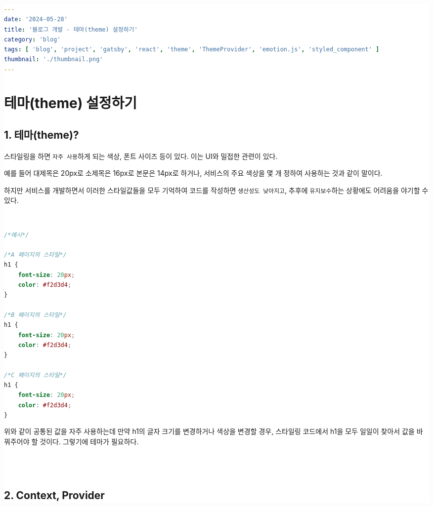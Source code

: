 ```yaml
---
date: '2024-05-28'
title: '블로그 개발 - 테마(theme) 설정하기'
category: 'blog'
tags: [ 'blog', 'project', 'gatsby', 'react', 'theme', 'ThemeProvider', 'emotion.js', 'styled_component' ]
thumbnail: './thumbnail.png'
---
```


# 테마(theme) 설정하기

## 1. 테마(theme)?

스타일링을 하면 `자주 사용`하게 되는 색상, 폰트 사이즈 등이 있다. 이는 UI와 밀접한 관련이 있다.

예를 들어 대제목은 20px로 소제목은 16px로 본문은 14px로 하거나, 서비스의 주요 색상을 몇 개 정하여 사용하는 것과 같이 말이다.

하지만 서비스를 개발하면서 이러한 스타일값들을 모두 기억하여 코드를 작성하면 `생산성도 낮아지고`, 추후에 `유지보수`하는 상황에도 어려움을 야기할 수 있다.

<br/>

```css
/*예시*/

/*A 페이지의 스타일*/
h1 {
    font-size: 20px;
    color: #f2d3d4;
}

/*B 페이지의 스타일*/
h1 {
    font-size: 20px;
    color: #f2d3d4;
}

/*C 페이지의 스타일*/
h1 {
    font-size: 20px;
    color: #f2d3d4;
}
```

위와 같이 공통된 값을 자주 사용하는데 만약 h1의 글자 크기를 변경하거나 색상을 변경할 경우, 스타일링 코드에서 h1을 모두 일일이 찾아서 값을 바꿔주어야 할 것이다. 그렇기에 테마가 필요하다.

<br/>
<br/>

## 2. Context, Provider
